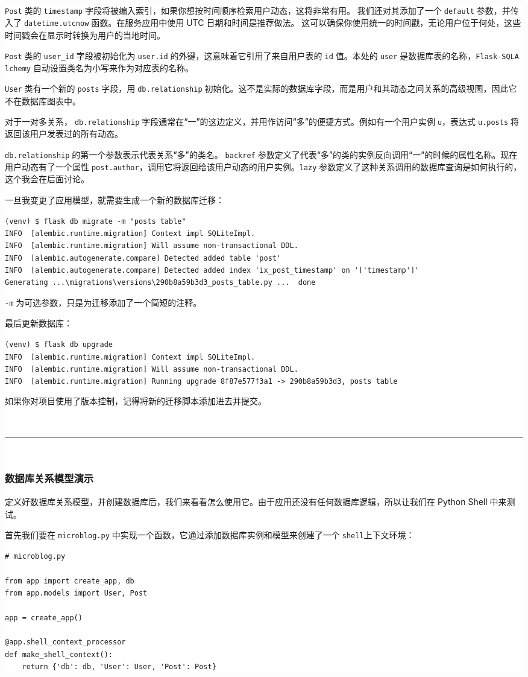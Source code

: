 ``Post`` 类的 ``timestamp`` 字段将被编入索引，如果你想按时间顺序检索用户动态，这将非常有用。 我们还对其添加了一个 ``default`` 参数，并传入了 ``datetime.utcnow`` 函数。在服务应用中使用 UTC 日期和时间是推荐做法。 这可以确保你使用统一的时间戳，无论用户位于何处，这些时间戳会在显示时转换为用户的当地时间。

``Post`` 类的 ``user_id`` 字段被初始化为 ``user.id`` 的外键，这意味着它引用了来自用户表的 ``id`` 值。本处的 ``user`` 是数据库表的名称，``Flask-SQLAlchemy`` 自动设置类名为小写来作为对应表的名称。

``User`` 类有一个新的 ``posts`` 字段，用 ``db.relationship`` 初始化。这不是实际的数据库字段，而是用户和其动态之间关系的高级视图，因此它不在数据库图表中。

对于一对多关系， ``db.relationship`` 字段通常在“一”的这边定义，并用作访问“多”的便捷方式。例如有一个用户实例 ``u``，表达式 ``u.posts`` 将返回该用户发表过的所有动态。

``db.relationship`` 的第一个参数表示代表关系“多”的类名。 ``backref`` 参数定义了代表“多”的类的实例反向调用“一”的时候的属性名称。现在用户动态有了一个属性 ``post.author``，调用它将返回给该用户动态的用户实例。``lazy`` 参数定义了这种关系调用的数据库查询是如何执行的，这个我会在后面讨论。

一旦我变更了应用模型，就需要生成一个新的数据库迁移：
```
(venv) $ flask db migrate -m "posts table"
INFO  [alembic.runtime.migration] Context impl SQLiteImpl.
INFO  [alembic.runtime.migration] Will assume non-transactional DDL.
INFO  [alembic.autogenerate.compare] Detected added table 'post'
INFO  [alembic.autogenerate.compare] Detected added index 'ix_post_timestamp' on '['timestamp']'
Generating ...\migrations\versions\290b8a59b3d3_posts_table.py ...  done
```

``-m`` 为可选参数，只是为迁移添加了一个简短的注释。

最后更新数据库：
```
(venv) $ flask db upgrade
INFO  [alembic.runtime.migration] Context impl SQLiteImpl.
INFO  [alembic.runtime.migration] Will assume non-transactional DDL.
INFO  [alembic.runtime.migration] Running upgrade 8f87e577f3a1 -> 290b8a59b3d3, posts table
```

如果你对项目使用了版本控制，记得将新的迁移脚本添加进去并提交。


<br>
<hr>
<br>


### 数据库关系模型演示

定义好数据库关系模型，并创建数据库后，我们来看看怎么使用它。由于应用还没有任何数据库逻辑，所以让我们在 Python Shell 中来测试。

首先我们要在 ``microblog.py`` 中实现一个函数，它通过添加数据库实例和模型来创建了一个 ``shell``上下文环境：
```
# microblog.py

from app import create_app, db
from app.models import User, Post

app = create_app()

@app.shell_context_processor
def make_shell_context():
    return {'db': db, 'User': User, 'Post': Post}
```
